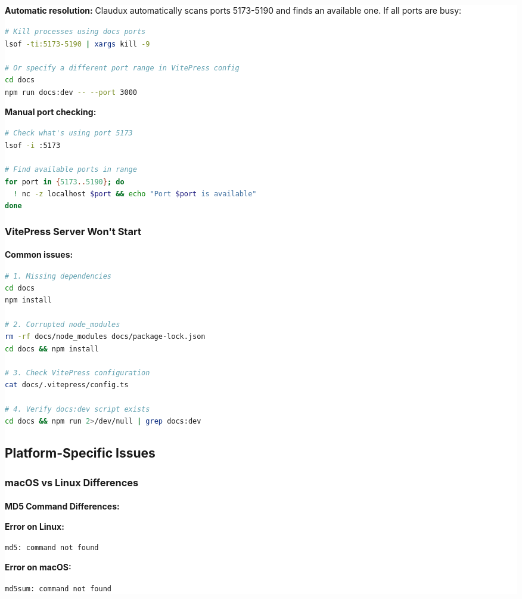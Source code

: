 **Automatic resolution:**
Claudux automatically scans ports 5173-5190 and finds an available one. If all ports are busy:

```bash
# Kill processes using docs ports
lsof -ti:5173-5190 | xargs kill -9

# Or specify a different port range in VitePress config
cd docs
npm run docs:dev -- --port 3000
```

**Manual port checking:**
```bash
# Check what's using port 5173
lsof -i :5173

# Find available ports in range
for port in {5173..5190}; do
  ! nc -z localhost $port && echo "Port $port is available"
done
```

### VitePress Server Won't Start

**Common issues:**

```bash
# 1. Missing dependencies
cd docs
npm install

# 2. Corrupted node_modules
rm -rf docs/node_modules docs/package-lock.json
cd docs && npm install

# 3. Check VitePress configuration
cat docs/.vitepress/config.ts

# 4. Verify docs:dev script exists
cd docs && npm run 2>/dev/null | grep docs:dev
```

## Platform-Specific Issues

### macOS vs Linux Differences

**MD5 Command Differences:**

**Error on Linux:**
```
md5: command not found
```

**Error on macOS:**
```  
md5sum: command not found
```
